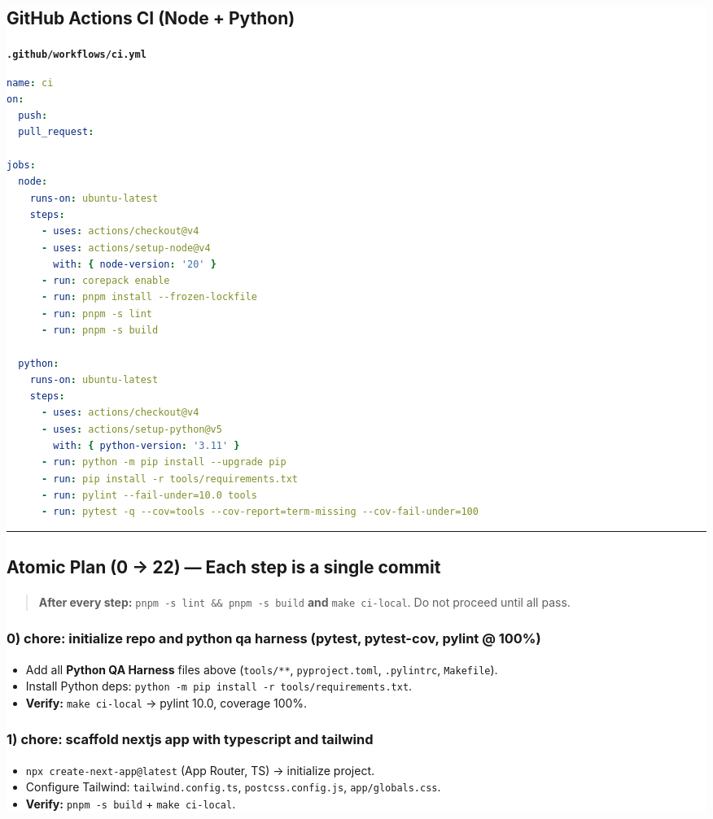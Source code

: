 
## GitHub Actions CI (Node + Python)
**`.github/workflows/ci.yml`**
```yaml
name: ci
on:
  push:
  pull_request:

jobs:
  node:
    runs-on: ubuntu-latest
    steps:
      - uses: actions/checkout@v4
      - uses: actions/setup-node@v4
        with: { node-version: '20' }
      - run: corepack enable
      - run: pnpm install --frozen-lockfile
      - run: pnpm -s lint
      - run: pnpm -s build

  python:
    runs-on: ubuntu-latest
    steps:
      - uses: actions/checkout@v4
      - uses: actions/setup-python@v5
        with: { python-version: '3.11' }
      - run: python -m pip install --upgrade pip
      - run: pip install -r tools/requirements.txt
      - run: pylint --fail-under=10.0 tools
      - run: pytest -q --cov=tools --cov-report=term-missing --cov-fail-under=100
```

---

## Atomic Plan (0 → 22) — Each step is a single commit
> **After every step:** `pnpm -s lint && pnpm -s build` **and** `make ci-local`. Do not proceed until all pass.

### 0) chore: initialize repo and python qa harness (pytest, pytest-cov, pylint @ 100%)
- Add all **Python QA Harness** files above (`tools/**`, `pyproject.toml`, `.pylintrc`, `Makefile`).
- Install Python deps: `python -m pip install -r tools/requirements.txt`.
- **Verify:** `make ci-local` → pylint 10.0, coverage 100%.

### 1) chore: scaffold nextjs app with typescript and tailwind
- `npx create-next-app@latest` (App Router, TS) → initialize project.
- Configure Tailwind: `tailwind.config.ts`, `postcss.config.js`, `app/globals.css`.
- **Verify:** `pnpm -s build` + `make ci-local`.
